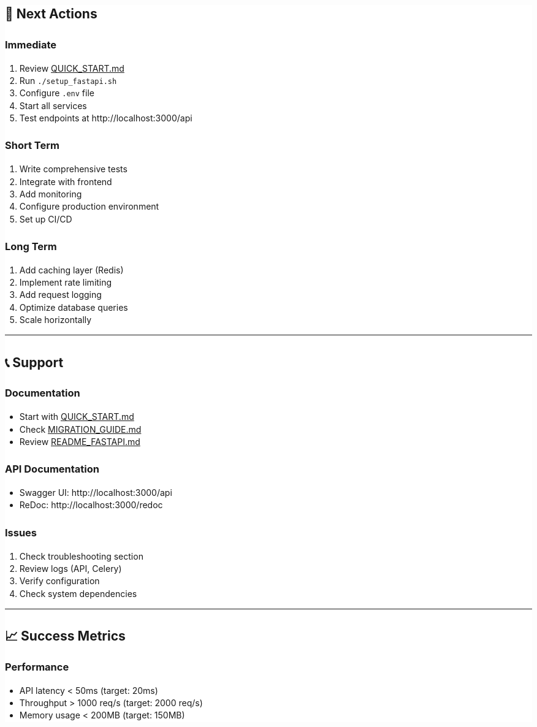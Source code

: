 
## 🎯 Next Actions

### Immediate
1. Review [QUICK_START.md](QUICK_START.md)
2. Run `./setup_fastapi.sh`
3. Configure `.env` file
4. Start all services
5. Test endpoints at http://localhost:3000/api

### Short Term
1. Write comprehensive tests
2. Integrate with frontend
3. Add monitoring
4. Configure production environment
5. Set up CI/CD

### Long Term
1. Add caching layer (Redis)
2. Implement rate limiting
3. Add request logging
4. Optimize database queries
5. Scale horizontally

---

## 📞 Support

### Documentation
- Start with [QUICK_START.md](QUICK_START.md)
- Check [MIGRATION_GUIDE.md](MIGRATION_GUIDE.md)
- Review [README_FASTAPI.md](README_FASTAPI.md)

### API Documentation
- Swagger UI: http://localhost:3000/api
- ReDoc: http://localhost:3000/redoc

### Issues
1. Check troubleshooting section
2. Review logs (API, Celery)
3. Verify configuration
4. Check system dependencies

---

## 📈 Success Metrics

### Performance
- API latency < 50ms (target: 20ms)
- Throughput > 1000 req/s (target: 2000 req/s)
- Memory usage < 200MB (target: 150MB)
